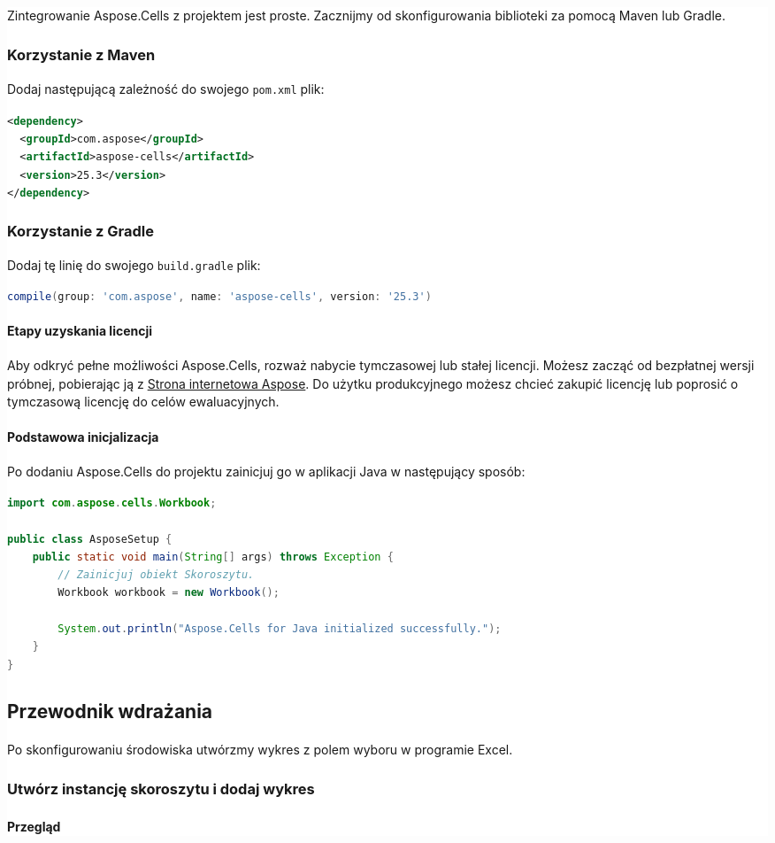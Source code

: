 Zintegrowanie Aspose.Cells z projektem jest proste. Zacznijmy od skonfigurowania biblioteki za pomocą Maven lub Gradle.

### Korzystanie z Maven

Dodaj następującą zależność do swojego `pom.xml` plik:

```xml
<dependency>
  <groupId>com.aspose</groupId>
  <artifactId>aspose-cells</artifactId>
  <version>25.3</version>
</dependency>
```

### Korzystanie z Gradle

Dodaj tę linię do swojego `build.gradle` plik:

```gradle
compile(group: 'com.aspose', name: 'aspose-cells', version: '25.3')
```

#### Etapy uzyskania licencji

Aby odkryć pełne możliwości Aspose.Cells, rozważ nabycie tymczasowej lub stałej licencji. Możesz zacząć od bezpłatnej wersji próbnej, pobierając ją z [Strona internetowa Aspose](https://releases.aspose.com/cells/java/). Do użytku produkcyjnego możesz chcieć zakupić licencję lub poprosić o tymczasową licencję do celów ewaluacyjnych.

#### Podstawowa inicjalizacja

Po dodaniu Aspose.Cells do projektu zainicjuj go w aplikacji Java w następujący sposób:

```java
import com.aspose.cells.Workbook;

public class AsposeSetup {
    public static void main(String[] args) throws Exception {
        // Zainicjuj obiekt Skoroszytu.
        Workbook workbook = new Workbook();
        
        System.out.println("Aspose.Cells for Java initialized successfully.");
    }
}
```

## Przewodnik wdrażania

Po skonfigurowaniu środowiska utwórzmy wykres z polem wyboru w programie Excel.

### Utwórz instancję skoroszytu i dodaj wykres

#### Przegląd
